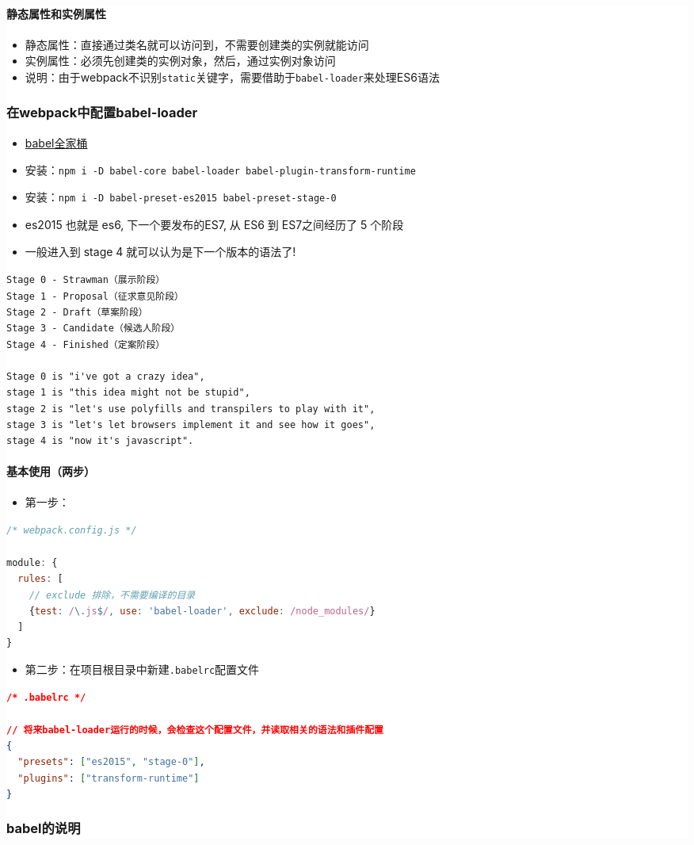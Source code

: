 #### 静态属性和实例属性
- 静态属性：直接通过类名就可以访问到，不需要创建类的实例就能访问
- 实例属性：必须先创建类的实例对象，然后，通过实例对象访问
- 说明：由于webpack不识别`static`关键字，需要借助于`babel-loader`来处理ES6语法

### 在webpack中配置babel-loader
- [babel全家桶](https://github.com/brunoyang/blog/issues/20)
- 安装：`npm i -D babel-core babel-loader babel-plugin-transform-runtime`
- 安装：`npm i -D babel-preset-es2015 babel-preset-stage-0`

- es2015 也就是 es6, 下一个要发布的ES7, 从 ES6 到 ES7之间经历了 5 个阶段
- 一般进入到 stage 4 就可以认为是下一个版本的语法了!

```
Stage 0 - Strawman（展示阶段）
Stage 1 - Proposal（征求意见阶段）
Stage 2 - Draft（草案阶段）
Stage 3 - Candidate（候选人阶段）
Stage 4 - Finished（定案阶段）

Stage 0 is "i've got a crazy idea", 
stage 1 is "this idea might not be stupid", 
stage 2 is "let's use polyfills and transpilers to play with it", 
stage 3 is "let's let browsers implement it and see how it goes", 
stage 4 is "now it's javascript".
```


#### 基本使用（两步）
- 第一步：

```js
/* webpack.config.js */

module: {
  rules: [
    // exclude 排除，不需要编译的目录
    {test: /\.js$/, use: 'babel-loader', exclude: /node_modules/}
  ]
}
```

- 第二步：在项目根目录中新建`.babelrc`配置文件

```json
/* .babelrc */

// 将来babel-loader运行的时候，会检查这个配置文件，并读取相关的语法和插件配置
{
  "presets": ["es2015", "stage-0"],
  "plugins": ["transform-runtime"]
}
```

### babel的说明
